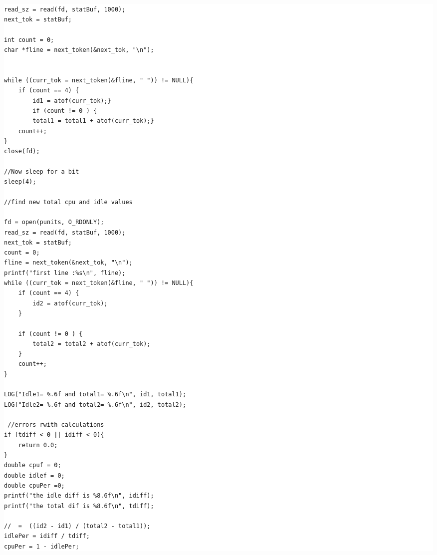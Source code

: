     read_sz = read(fd, statBuf, 1000);
    next_tok = statBuf;
    
    int count = 0;
    char *fline = next_token(&next_tok, "\n");
    

    while ((curr_tok = next_token(&fline, " ")) != NULL){
        if (count == 4) {
            id1 = atof(curr_tok);} 
            if (count != 0 ) {
            total1 = total1 + atof(curr_tok);}
        count++;
    }   
    close(fd);
    
    //Now sleep for a bit
    sleep(4);
    
    //find new total cpu and idle values

    fd = open(punits, O_RDONLY);
    read_sz = read(fd, statBuf, 1000);
    next_tok = statBuf;
    count = 0;
    fline = next_token(&next_tok, "\n");
    printf("first line :%s\n", fline);
    while ((curr_tok = next_token(&fline, " ")) != NULL){
        if (count == 4) {
            id2 = atof(curr_tok);
        }

        if (count != 0 ) {
            total2 = total2 + atof(curr_tok);
        }
        count++;
    }   

    LOG("Idle1= %.6f and total1= %.6f\n", id1, total1);
    LOG("Idle2= %.6f and total2= %.6f\n", id2, total2);
        
     //errors rwith calculations
    if (tdiff < 0 || idiff < 0){
        return 0.0;
    }
    double cpuf = 0;
    double idlef = 0;
    double cpuPer =0;
    printf("the idle diff is %8.6f\n", idiff);
    printf("the total dif is %8.6f\n", tdiff);

    //  =  ((id2 - id1) / (total2 - total1));
    idlePer = idiff / tdiff;
    cpuPer = 1 - idlePer;

